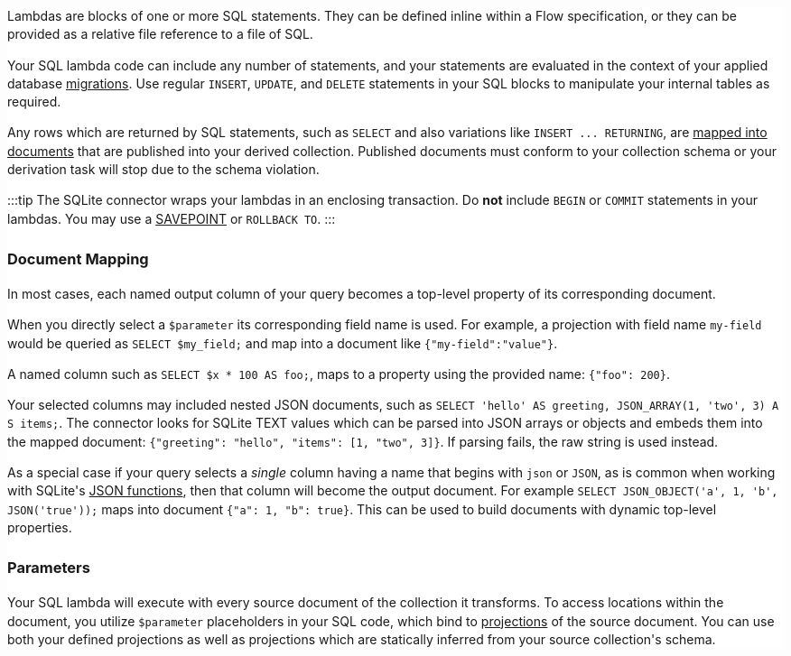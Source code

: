 Lambdas are blocks of one or more SQL statements.
They can be defined inline within a Flow specification,
or they can be provided as a relative file reference to a file of SQL.

Your SQL lambda code can include any number of statements,
and your statements are evaluated in the context of your applied
database [migrations](#migrations).
Use regular `INSERT`, `UPDATE`, and `DELETE` statements
in your SQL blocks to manipulate your internal tables as required.

Any rows which are returned by SQL statements,
such as `SELECT` and also variations like `INSERT ... RETURNING`,
are [mapped into documents](#document-mapping) that are published
into your derived collection.
Published documents must conform to your collection schema
or your derivation task will stop due to the schema violation.

:::tip
The SQLite connector wraps your lambdas in an enclosing transaction.
Do **not** include `BEGIN` or `COMMIT` statements in your lambdas.
You may use a [SAVEPOINT](https://www.sqlite.org/lang_savepoint.html) or `ROLLBACK TO`.
:::

### Document Mapping

In most cases, each named output column of your query becomes
a top-level property of its corresponding document.

When you directly select a `$parameter` its corresponding field name is used.
For example, a projection with field name `my-field` would be queried as
`SELECT $my_field;` and map into a document like `{"my-field":"value"}`.

A named column such as `SELECT $x * 100 AS foo;`,
maps to a property using the provided name: `{"foo": 200}`.

Your selected columns may included nested JSON documents,
such as `SELECT 'hello' AS greeting, JSON_ARRAY(1, 'two', 3) AS items;`.
The connector looks for SQLite TEXT values which can be parsed
into JSON arrays or objects and embeds them into the mapped document:
`{"greeting": "hello", "items": [1, "two", 3]}`.
If parsing fails, the raw string is used instead.

As a special case if your query selects a _single_ column
having a name that begins with `json` or `JSON`,
as is common when working with SQLite's [JSON functions](https://www.sqlite.org/json1.html),
then that column will become the output document.
For example `SELECT JSON_OBJECT('a', 1, 'b', JSON('true'));` maps into document `{"a": 1, "b": true}`.
This can be used to build documents with dynamic top-level properties.

### Parameters

Your SQL lambda will execute with every source document of the collection it transforms.
To access locations within the document, you utilize `$parameter` placeholders
in your SQL code, which bind to [projections](../#projections) of the source document.
You can use both your defined projections
as well as projections which are statically inferred from your source collection's schema.
